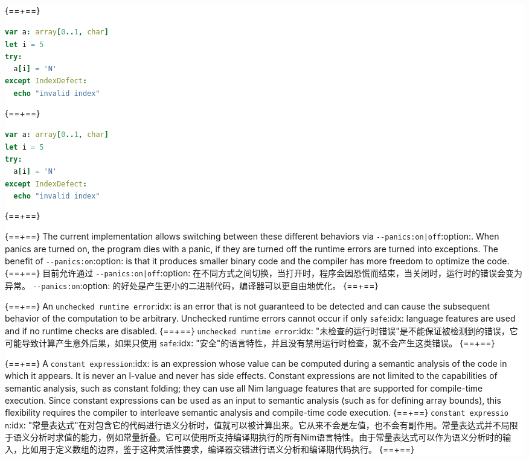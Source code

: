 {==+==}
  ```nim
  var a: array[0..1, char]
  let i = 5
  try:
    a[i] = 'N'
  except IndexDefect:
    echo "invalid index"
  ```
{==+==}
  ```nim
  var a: array[0..1, char]
  let i = 5
  try:
    a[i] = 'N'
  except IndexDefect:
    echo "invalid index"
  ```
{==+==}

{==+==}
The current implementation allows switching between these different behaviors
via `--panics:on|off`:option:. When panics are turned on, the program dies with a
panic, if they are turned off the runtime errors are turned into
exceptions. The benefit of `--panics:on`:option: is that it produces smaller binary
code and the compiler has more freedom to optimize the code.
{==+==}
目前允许通过 `--panics:on|off`:option: 在不同方式之间切换，当打开时，程序会因恐慌而结束，当关闭时，运行时的错误会变为异常。 `--panics:on`:option: 的好处是产生更小的二进制代码，编译器可以更自由地优化。
{==+==}

{==+==}
An `unchecked runtime error`:idx: is an error that is not guaranteed to be
detected and can cause the subsequent behavior of the computation to
be arbitrary. Unchecked runtime errors cannot occur if only `safe`:idx:
language features are used and if no runtime checks are disabled.
{==+==}
`unchecked runtime error`:idx: "未检查的运行时错误"是不能保证被检测到的错误，它可能导致计算产生意外后果，如果只使用 `safe`:idx: "安全"的语言特性，并且没有禁用运行时检查，就不会产生这类错误。
{==+==}

{==+==}
A `constant expression`:idx: is an expression whose value can be computed during
a semantic analysis of the code in which it appears. It is never an l-value and
never has side effects. Constant expressions are not limited to the capabilities
of semantic analysis, such as constant folding; they can use all Nim language
features that are supported for compile-time execution. Since constant
expressions can be used as an input to semantic analysis (such as for defining
array bounds), this flexibility requires the compiler to interleave semantic
analysis and compile-time code execution.
{==+==}
`constant expression`:idx: "常量表达式"在对包含它的代码进行语义分析时，值就可以被计算出来。它从来不会是左值，也不会有副作用。常量表达式并不局限于语义分析时求值的能力，例如常量折叠。它可以使用所支持编译期执行的所有Nim语言特性。由于常量表达式可以作为语义分析时的输入，比如用于定义数组的边界，鉴于这种灵活性要求，编译器交错进行语义分析和编译期代码执行。
{==+==}
